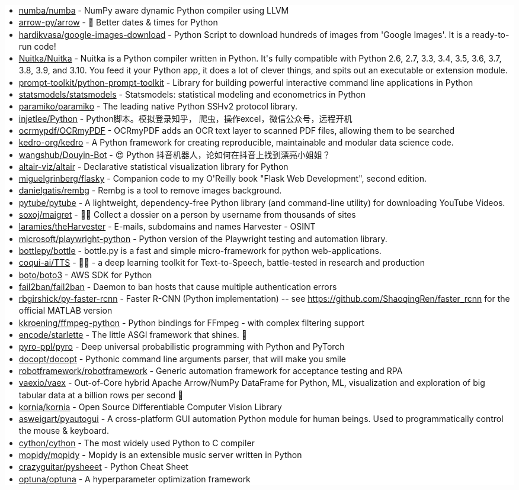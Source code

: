* [numba/numba](https://github.com/numba/numba) - NumPy aware dynamic Python compiler using LLVM
* [arrow-py/arrow](https://github.com/arrow-py/arrow) - 🏹 Better dates & times for Python
* [hardikvasa/google-images-download](https://github.com/hardikvasa/google-images-download) - Python Script to download hundreds of images from 'Google Images'. It is a ready-to-run code!
* [Nuitka/Nuitka](https://github.com/Nuitka/Nuitka) - Nuitka is a Python compiler written in Python.  It's fully compatible with Python 2.6, 2.7, 3.3, 3.4, 3.5, 3.6, 3.7, 3.8, 3.9, and 3.10.  You feed it your Python app, it does a lot of clever things, and spits out an executable or extension module.
* [prompt-toolkit/python-prompt-toolkit](https://github.com/prompt-toolkit/python-prompt-toolkit) - Library for building powerful interactive command line applications in Python
* [statsmodels/statsmodels](https://github.com/statsmodels/statsmodels) - Statsmodels: statistical modeling and econometrics in Python
* [paramiko/paramiko](https://github.com/paramiko/paramiko) - The leading native Python SSHv2 protocol library.
* [injetlee/Python](https://github.com/injetlee/Python) - Python脚本。模拟登录知乎， 爬虫，操作excel，微信公众号，远程开机
* [ocrmypdf/OCRmyPDF](https://github.com/ocrmypdf/OCRmyPDF) - OCRmyPDF adds an OCR text layer to scanned PDF files, allowing them to be searched
* [kedro-org/kedro](https://github.com/kedro-org/kedro) - A Python framework for creating reproducible, maintainable and modular data science code.
* [wangshub/Douyin-Bot](https://github.com/wangshub/Douyin-Bot) - 😍 Python 抖音机器人，论如何在抖音上找到漂亮小姐姐？
* [altair-viz/altair](https://github.com/altair-viz/altair) - Declarative statistical visualization library for Python
* [miguelgrinberg/flasky](https://github.com/miguelgrinberg/flasky) - Companion code to my O'Reilly book "Flask Web Development", second edition.
* [danielgatis/rembg](https://github.com/danielgatis/rembg) - Rembg is a tool to remove images background.
* [pytube/pytube](https://github.com/pytube/pytube) - A lightweight, dependency-free Python library (and command-line utility) for downloading YouTube Videos.
* [soxoj/maigret](https://github.com/soxoj/maigret) - 🕵️‍♂️ Collect a dossier on a person by username from thousands of sites
* [laramies/theHarvester](https://github.com/laramies/theHarvester) - E-mails, subdomains and names Harvester - OSINT
* [microsoft/playwright-python](https://github.com/microsoft/playwright-python) - Python version of the Playwright testing and automation library.
* [bottlepy/bottle](https://github.com/bottlepy/bottle) - bottle.py is a fast and simple micro-framework for python web-applications.
* [coqui-ai/TTS](https://github.com/coqui-ai/TTS) - 🐸💬 - a deep learning toolkit for Text-to-Speech, battle-tested in research and production
* [boto/boto3](https://github.com/boto/boto3) - AWS SDK for Python
* [fail2ban/fail2ban](https://github.com/fail2ban/fail2ban) - Daemon to ban hosts that cause multiple authentication errors
* [rbgirshick/py-faster-rcnn](https://github.com/rbgirshick/py-faster-rcnn) - Faster R-CNN (Python implementation) -- see https://github.com/ShaoqingRen/faster_rcnn for the official MATLAB version
* [kkroening/ffmpeg-python](https://github.com/kkroening/ffmpeg-python) - Python bindings for FFmpeg - with complex filtering support
* [encode/starlette](https://github.com/encode/starlette) - The little ASGI framework that shines. 🌟
* [pyro-ppl/pyro](https://github.com/pyro-ppl/pyro) - Deep universal probabilistic programming with Python and PyTorch
* [docopt/docopt](https://github.com/docopt/docopt) - Pythonic command line arguments parser, that will make you smile
* [robotframework/robotframework](https://github.com/robotframework/robotframework) - Generic automation framework for acceptance testing and RPA
* [vaexio/vaex](https://github.com/vaexio/vaex) - Out-of-Core hybrid Apache Arrow/NumPy DataFrame for Python, ML, visualization and exploration of big tabular data at a billion rows per second 🚀
* [kornia/kornia](https://github.com/kornia/kornia) - Open Source Differentiable Computer Vision Library
* [asweigart/pyautogui](https://github.com/asweigart/pyautogui) - A cross-platform GUI automation Python module for human beings. Used to programmatically control the mouse & keyboard.
* [cython/cython](https://github.com/cython/cython) - The most widely used Python to C compiler
* [mopidy/mopidy](https://github.com/mopidy/mopidy) - Mopidy is an extensible music server written in Python
* [crazyguitar/pysheeet](https://github.com/crazyguitar/pysheeet) - Python Cheat Sheet
* [optuna/optuna](https://github.com/optuna/optuna) - A hyperparameter optimization framework